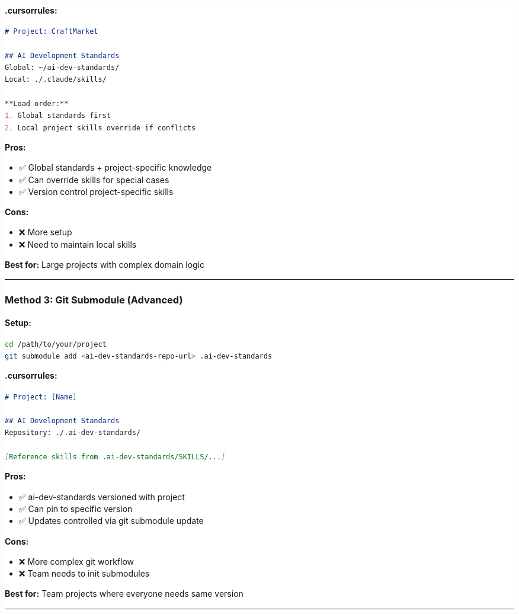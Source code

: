 **.cursorrules:**
```markdown
# Project: CraftMarket

## AI Development Standards
Global: ~/ai-dev-standards/
Local: ./.claude/skills/

**Load order:**
1. Global standards first
2. Local project skills override if conflicts
```

**Pros:**
- ✅ Global standards + project-specific knowledge
- ✅ Can override skills for special cases
- ✅ Version control project-specific skills

**Cons:**
- ❌ More setup
- ❌ Need to maintain local skills

**Best for:** Large projects with complex domain logic

---

### Method 3: Git Submodule (Advanced)

**Setup:**
```bash
cd /path/to/your/project
git submodule add <ai-dev-standards-repo-url> .ai-dev-standards
```

**.cursorrules:**
```markdown
# Project: [Name]

## AI Development Standards
Repository: ./.ai-dev-standards/

[Reference skills from .ai-dev-standards/SKILLS/...]
```

**Pros:**
- ✅ ai-dev-standards versioned with project
- ✅ Can pin to specific version
- ✅ Updates controlled via git submodule update

**Cons:**
- ❌ More complex git workflow
- ❌ Team needs to init submodules

**Best for:** Team projects where everyone needs same version

---
